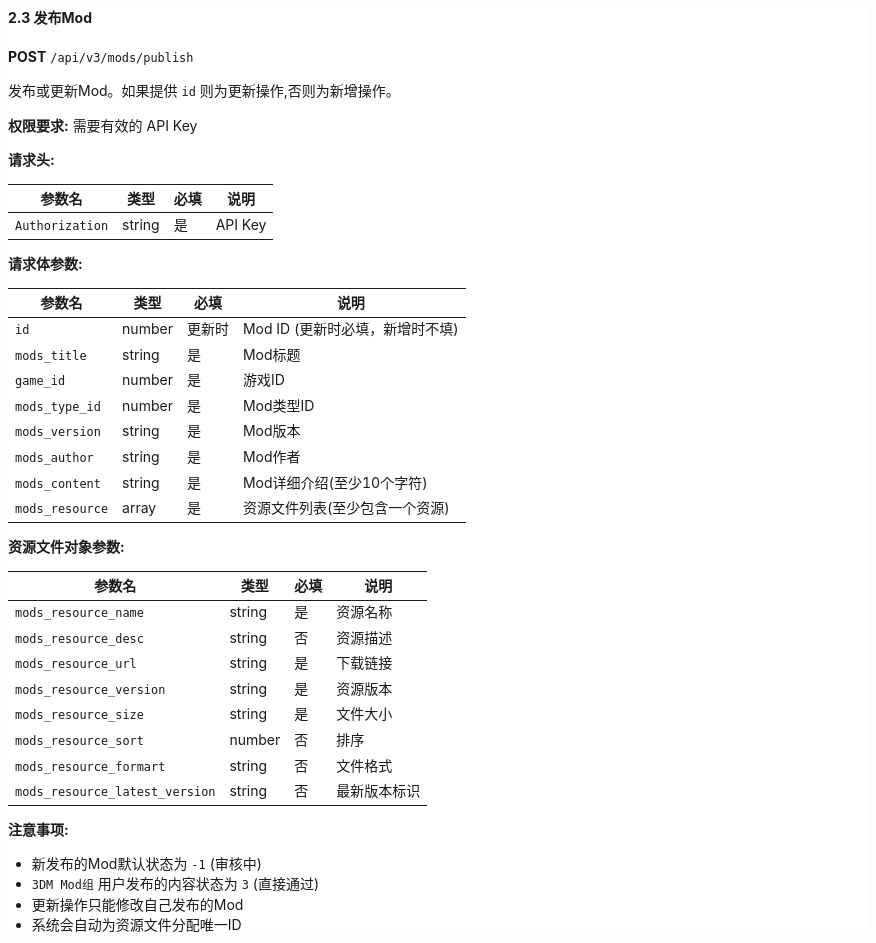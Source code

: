 
#### 2.3 发布Mod

**POST** `/api/v3/mods/publish`

发布或更新Mod。如果提供 `id` 则为更新操作,否则为新增操作。

**权限要求:** 需要有效的 API Key

**请求头:**

| 参数名          | 类型   | 必填 | 说明    |
| --------------- | ------ | ---- | ------- |
| `Authorization` | string | 是   | API Key |

**请求体参数:**

| 参数名          | 类型   | 必填   | 说明                            |
| --------------- | ------ | ------ | ------------------------------- |
| `id`            | number | 更新时 | Mod ID (更新时必填，新增时不填) |
| `mods_title`    | string | 是     | Mod标题                         |
| `game_id`       | number | 是     | 游戏ID                          |
| `mods_type_id`  | number | 是     | Mod类型ID                       |
| `mods_version`  | string | 是     | Mod版本                         |
| `mods_author`   | string | 是     | Mod作者                         |
| `mods_content`  | string | 是     | Mod详细介绍(至少10个字符)       |
| `mods_resource` | array  | 是     | 资源文件列表(至少包含一个资源)  |

**资源文件对象参数:**

| 参数名                         | 类型   | 必填 | 说明         |
| ------------------------------ | ------ | ---- | ------------ |
| `mods_resource_name`           | string | 是   | 资源名称     |
| `mods_resource_desc`           | string | 否   | 资源描述     |
| `mods_resource_url`            | string | 是   | 下载链接     |
| `mods_resource_version`        | string | 是   | 资源版本     |
| `mods_resource_size`           | string | 是   | 文件大小     |
| `mods_resource_sort`           | number | 否   | 排序         |
| `mods_resource_formart`        | string | 否   | 文件格式     |
| `mods_resource_latest_version` | string | 否   | 最新版本标识 |

**注意事项:**
- 新发布的Mod默认状态为 `-1` (审核中)
- `3DM Mod组` 用户发布的内容状态为 `3` (直接通过)
- 更新操作只能修改自己发布的Mod
- 系统会自动为资源文件分配唯一ID

